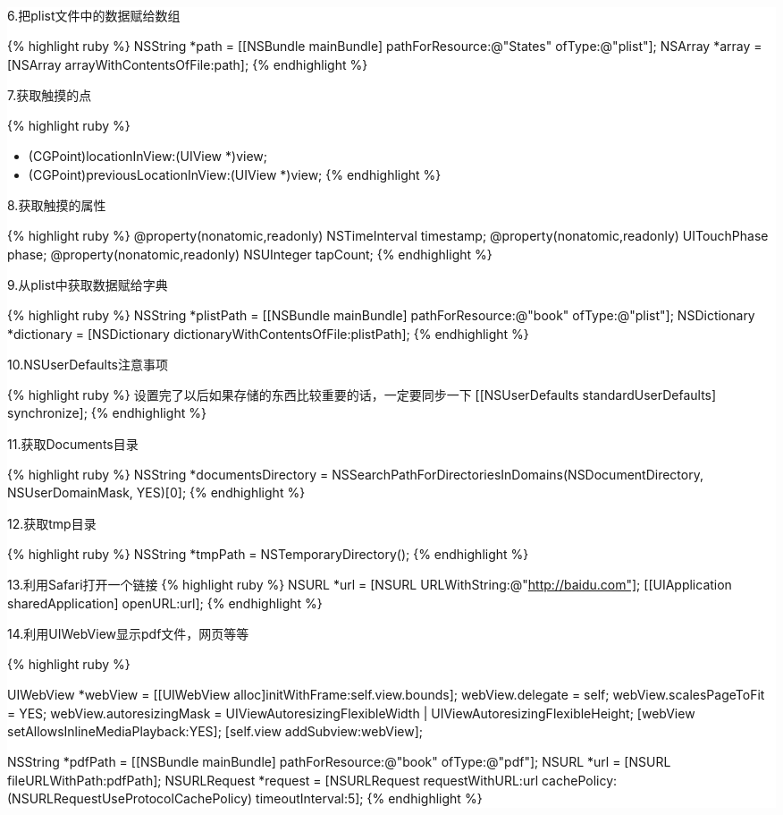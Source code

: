 6.把plist文件中的数据赋给数组

{% highlight ruby %}
NSString *path = [[NSBundle mainBundle] pathForResource:@"States" ofType:@"plist"];
NSArray *array = [NSArray arrayWithContentsOfFile:path];
{% endhighlight %}

7.获取触摸的点

{% highlight ruby %}
- (CGPoint)locationInView:(UIView *)view;
- (CGPoint)previousLocationInView:(UIView *)view;
{% endhighlight %}

8.获取触摸的属性

{% highlight ruby %}
@property(nonatomic,readonly) NSTimeInterval      timestamp;
@property(nonatomic,readonly) UITouchPhase        phase;
@property(nonatomic,readonly) NSUInteger          tapCount;
{% endhighlight %}

9.从plist中获取数据赋给字典

{% highlight ruby %}
NSString *plistPath = [[NSBundle mainBundle] pathForResource:@"book" ofType:@"plist"];
NSDictionary *dictionary = [NSDictionary dictionaryWithContentsOfFile:plistPath];
{% endhighlight %}

10.NSUserDefaults注意事项

{% highlight ruby %}
设置完了以后如果存储的东西比较重要的话，一定要同步一下
[[NSUserDefaults standardUserDefaults] synchronize];
{% endhighlight %}

11.获取Documents目录

{% highlight ruby %}
NSString *documentsDirectory = NSSearchPathForDirectoriesInDomains(NSDocumentDirectory, NSUserDomainMask, YES)[0];
{% endhighlight %}

12.获取tmp目录

{% highlight ruby %}
NSString *tmpPath = NSTemporaryDirectory();
{% endhighlight %}

13.利用Safari打开一个链接
{% highlight ruby %}
NSURL *url = [NSURL URLWithString:@"http://baidu.com"];
[[UIApplication sharedApplication] openURL:url];
{% endhighlight %}

14.利用UIWebView显示pdf文件，网页等等

{% highlight ruby %}
<UIWebViewDelegate>

UIWebView *webView = [[UIWebView alloc]initWithFrame:self.view.bounds];
webView.delegate = self;
webView.scalesPageToFit = YES;
webView.autoresizingMask = UIViewAutoresizingFlexibleWidth | UIViewAutoresizingFlexibleHeight;
[webView setAllowsInlineMediaPlayback:YES];
[self.view addSubview:webView];

NSString *pdfPath = [[NSBundle mainBundle] pathForResource:@"book" ofType:@"pdf"];
NSURL *url = [NSURL fileURLWithPath:pdfPath];
NSURLRequest *request = [NSURLRequest requestWithURL:url cachePolicy:(NSURLRequestUseProtocolCachePolicy) timeoutInterval:5];
{% endhighlight %}